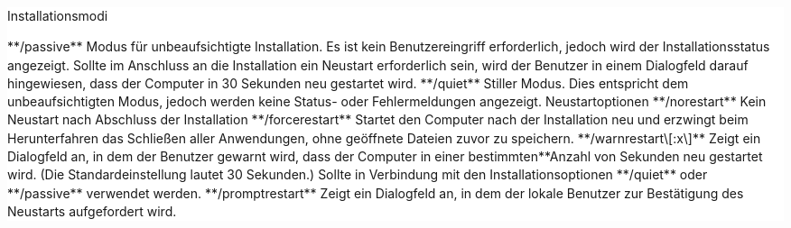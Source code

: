 Installationsmodi
</th>
</tr>
<tr class="alternateRow">
<td style="border:1px solid black;">
**/passive**
</td>
<td style="border:1px solid black;">
Modus für unbeaufsichtigte Installation. Es ist kein Benutzereingriff erforderlich, jedoch wird der Installationsstatus angezeigt. Sollte im Anschluss an die Installation ein Neustart erforderlich sein, wird der Benutzer in einem Dialogfeld darauf hingewiesen, dass der Computer in 30 Sekunden neu gestartet wird.
</td>
</tr>
<tr>
<td style="border:1px solid black;">
**/quiet**
</td>
<td style="border:1px solid black;">
Stiller Modus. Dies entspricht dem unbeaufsichtigten Modus, jedoch werden keine Status- oder Fehlermeldungen angezeigt.
</td>
</tr>
<tr>
<th colspan="2" style="border:1px solid black;">
Neustartoptionen
</th>
</tr>
<tr class="alternateRow">
<td style="border:1px solid black;">
**/norestart**
</td>
<td style="border:1px solid black;">
Kein Neustart nach Abschluss der Installation
</td>
</tr>
<tr>
<td style="border:1px solid black;">
**/forcerestart**
</td>
<td style="border:1px solid black;">
Startet den Computer nach der Installation neu und erzwingt beim Herunterfahren das Schließen aller Anwendungen, ohne geöffnete Dateien zuvor zu speichern.
</td>
</tr>
<tr class="alternateRow">
<td style="border:1px solid black;">
**/warnrestart\[:x\]**
</td>
<td style="border:1px solid black;">
Zeigt ein Dialogfeld an, in dem der Benutzer gewarnt wird, dass der Computer in einer bestimmten**Anzahl von Sekunden neu gestartet wird. (Die Standardeinstellung lautet 30 Sekunden.) Sollte in Verbindung mit den Installationsoptionen **/quiet** oder **/passive** verwendet werden.
</td>
</tr>
<tr>
<td style="border:1px solid black;">
**/promptrestart**
</td>
<td style="border:1px solid black;">
Zeigt ein Dialogfeld an, in dem der lokale Benutzer zur Bestätigung des Neustarts aufgefordert wird.
</td>
</tr>